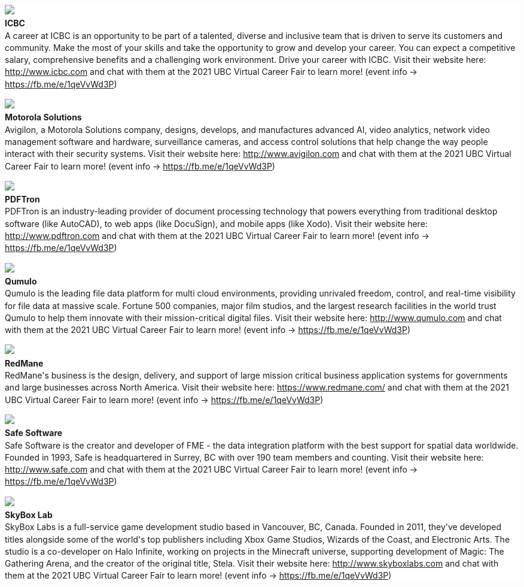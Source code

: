 <img src="/files/icbc-logo.jpg" width="300">\
**ICBC**\
A career at ICBC is an opportunity to be part of a talented, diverse and inclusive team that is driven to serve its customers and community. Make the most of your skills and take the opportunity to grow and develop your career. You can expect a competitive salary, comprehensive benefits and a challenging work environment. Drive your career with ICBC. Visit their website here: http://www.icbc.com and chat with them at the 2021 UBC Virtual Career Fair to learn more! (event info -> https://fb.me/e/1qeVvWd3P)

<img src="/files/avigilon.png">\
**Motorola Solutions**\
Avigilon, a Motorola Solutions company, designs, develops, and manufactures advanced AI, video analytics, network video management software and hardware, surveillance cameras, and access control solutions that help change the way people interact with their security systems. Visit their website here: http://www.avigilon.com and chat with them at the 2021 UBC Virtual Career Fair to learn more! (event info -> https://fb.me/e/1qeVvWd3P)

<img src="/files/pdftron-logo-blue.png">\
**PDFTron**\
PDFTron is an industry-leading provider of document processing technology that powers everything from traditional desktop software (like AutoCAD), to web apps (like DocuSign), and mobile apps (like Xodo). Visit their website here: http://www.pdftron.com and chat with them at the 2021 UBC Virtual Career Fair to learn more! (event info -> https://fb.me/e/1qeVvWd3P)

<img src="/files/Q-logo-onwhite.png">\
**Qumulo**\
Qumulo is the leading file data platform for multi cloud environments, providing unrivaled freedom, control, and real-time visibility for file data at massive scale. Fortune 500 companies, major film studios, and the largest research facilities in the world trust Qumulo to help them innovate with their mission-critical digital files. Visit their website here: http://www.qumulo.com and chat with them at the 2021 UBC Virtual Career Fair to learn more! (event info -> https://fb.me/e/1qeVvWd3P)

<img src="/files/RedMane_Logo.jpg" width="300">\
**RedMane**\
RedMane's business is the design, delivery, and support of large mission critical business application systems for governments and large businesses across North America. Visit their website here: https://www.redmane.com/ and chat with them at the 2021 UBC Virtual Career Fair to learn more! (event info -> https://fb.me/e/1qeVvWd3P)

<img src="/files/safe.png">\
**Safe Software**\
Safe Software is the creator and developer of FME - the data integration platform with the best support for spatial data worldwide. Founded in 1993, Safe is headquartered in Surrey, BC with over 190 team members and counting. Visit their website here: http://www.safe.com and chat with them at the 2021 UBC Virtual Career Fair to learn more! (event info -> https://fb.me/e/1qeVvWd3P)

<img src="/files/skybox.png">\
**SkyBox Lab**\
SkyBox Labs is a full-service game development studio based in Vancouver, BC, Canada. Founded in 2011, they've developed titles alongside some of the world's top publishers including Xbox Game Studios, Wizards of the Coast, and Electronic Arts. The studio is a co-developer on Halo Infinite, working on projects in the Minecraft universe, supporting development of Magic: The Gathering Arena, and the creator of the original title, Stela. Visit their website here: http://www.skyboxlabs.com and chat with them at the 2021 UBC Virtual Career Fair to learn more! (event info -> https://fb.me/e/1qeVvWd3P)
